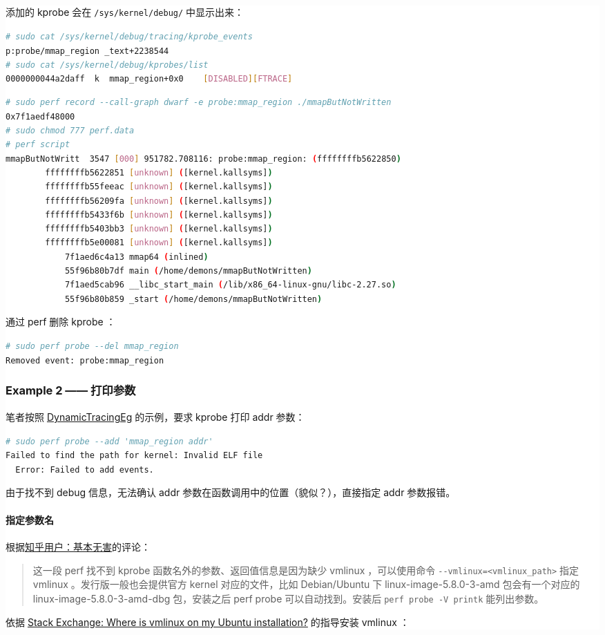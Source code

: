 添加的 kprobe 会在 `/sys/kernel/debug/` 中显示出来：

```bash
# sudo cat /sys/kernel/debug/tracing/kprobe_events
p:probe/mmap_region _text+2238544
# sudo cat /sys/kernel/debug/kprobes/list
0000000044a2daff  k  mmap_region+0x0    [DISABLED][FTRACE]
```

```bash
# sudo perf record --call-graph dwarf -e probe:mmap_region ./mmapButNotWritten
0x7f1aedf48000
# sudo chmod 777 perf.data
# perf script
mmapButNotWritt  3547 [000] 951782.708116: probe:mmap_region: (ffffffffb5622850)
        ffffffffb5622851 [unknown] ([kernel.kallsyms])
        ffffffffb55feeac [unknown] ([kernel.kallsyms])
        ffffffffb56209fa [unknown] ([kernel.kallsyms])
        ffffffffb5433f6b [unknown] ([kernel.kallsyms])
        ffffffffb5403bb3 [unknown] ([kernel.kallsyms])
        ffffffffb5e00081 [unknown] ([kernel.kallsyms])
            7f1aed6c4a13 mmap64 (inlined)
            55f96b80b7df main (/home/demons/mmapButNotWritten)
            7f1aed5cab96 __libc_start_main (/lib/x86_64-linux-gnu/libc-2.27.so)
            55f96b80b859 _start (/home/demons/mmapButNotWritten)
```

通过 perf 删除 kprobe ：

```bash
# sudo perf probe --del mmap_region
Removed event: probe:mmap_region
```

### Example 2 —— 打印参数

笔者按照 [DynamicTracingEg](http://brendangregg.com/perf.html#DynamicTracingEg) 的示例，要求 kprobe 打印 addr 参数：

```bash
# sudo perf probe --add 'mmap_region addr'
Failed to find the path for kernel: Invalid ELF file
  Error: Failed to add events.
```

由于找不到 debug 信息，无法确认 addr 参数在函数调用中的位置（貌似？），直接指定 addr 参数报错。

#### 指定参数名

根据[知乎用户：基本无害](https://www.zhihu.com/people/radioactivezx)的评论：

> 这一段 perf 找不到 kprobe 函数名外的参数、返回值信息是因为缺少 vmlinux ，可以使用命令 `--vmlinux=<vmlinux_path>` 指定 vmlinux 。发行版一般也会提供官方 kernel 对应的文件，比如 Debian/Ubuntu 下 linux-image-5.8.0-3-amd 包会有一个对应的 linux-image-5.8.0-3-amd-dbg 包，安装之后 perf probe 可以自动找到。安装后 `perf probe -V printk` 能列出参数。

依据 [Stack Exchange: Where is vmlinux on my Ubuntu installation?](https://superuser.com/questions/62575/where-is-vmlinux-on-my-ubuntu-installation) 的指导安装 vmlinux ：
